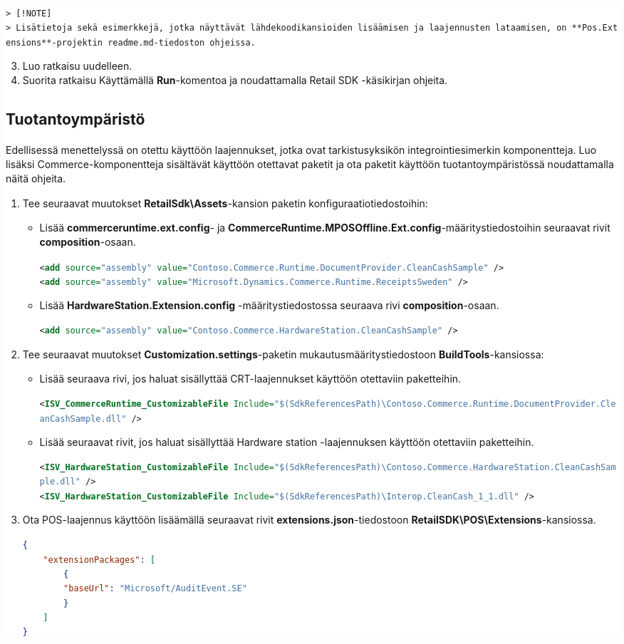     > [!NOTE]
    > Lisätietoja sekä esimerkkejä, jotka näyttävät lähdekoodikansioiden lisäämisen ja laajennusten lataamisen, on **Pos.Extensions**-projektin readme.md-tiedoston ohjeissa.

3. Luo ratkaisu uudelleen.
4. Suorita ratkaisu Käyttämällä **Run**-komentoa ja noudattamalla Retail SDK -käsikirjan ohjeita.

## <a name="production-environment"></a>Tuotantoympäristö

Edellisessä menettelyssä on otettu käyttöön laajennukset, jotka ovat tarkistusyksikön integrointiesimerkin komponentteja. Luo lisäksi Commerce-komponentteja sisältävät käyttöön otettavat paketit ja ota paketit käyttöön tuotantoympäristössä noudattamalla näitä ohjeita.

1. Tee seuraavat muutokset **RetailSdk\\Assets**-kansion paketin konfiguraatiotiedostoihin:

    - Lisää **commerceruntime.ext.config**- ja **CommerceRuntime.MPOSOffline.Ext.config**-määritystiedostoihin seuraavat rivit **composition**-osaan.

        ``` xml
        <add source="assembly" value="Contoso.Commerce.Runtime.DocumentProvider.CleanCashSample" />
        <add source="assembly" value="Microsoft.Dynamics.Commerce.Runtime.ReceiptsSweden" />
        ```

    - Lisää **HardwareStation.Extension.config** -määritystiedostossa seuraava rivi **composition**-osaan.

        ``` xml
        <add source="assembly" value="Contoso.Commerce.HardwareStation.CleanCashSample" />
        ```

2. Tee seuraavat muutokset **Customization.settings**-paketin mukautusmääritystiedostoon **BuildTools**-kansiossa:

    - Lisää seuraava rivi, jos haluat sisällyttää CRT-laajennukset käyttöön otettaviin paketteihin.

        ``` xml
        <ISV_CommerceRuntime_CustomizableFile Include="$(SdkReferencesPath)\Contoso.Commerce.Runtime.DocumentProvider.CleanCashSample.dll" />
        ```

    - Lisää seuraavat rivit, jos haluat sisällyttää Hardware station -laajennuksen käyttöön otettaviin paketteihin.

        ``` xml
        <ISV_HardwareStation_CustomizableFile Include="$(SdkReferencesPath)\Contoso.Commerce.HardwareStation.CleanCashSample.dll" />
        <ISV_HardwareStation_CustomizableFile Include="$(SdkReferencesPath)\Interop.CleanCash_1_1.dll" />
        ```

3. Ota POS-laajennus käyttöön lisäämällä seuraavat rivit **extensions.json**-tiedostoon **RetailSDK\\POS\\Extensions**-kansiossa.

    ``` json
    {
        "extensionPackages": [
            {
            "baseUrl": "Microsoft/AuditEvent.SE"
            }
        ]
    }
    ```
